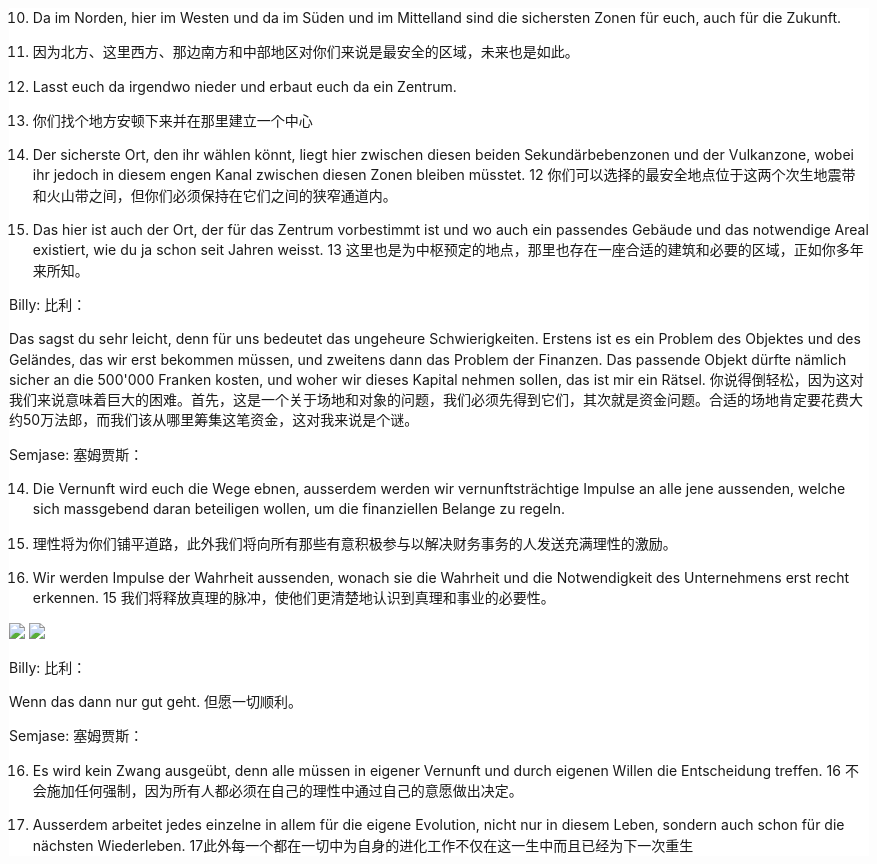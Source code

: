 10. Da im Norden, hier im Westen und da im Süden und im Mittelland sind die sichersten Zonen für euch, auch für die Zukunft.
10. 因为北方、这里西方、那边南方和中部地区对你们来说是最安全的区域，未来也是如此。

11. Lasst euch da irgendwo nieder und erbaut euch da ein Zentrum.
11. 你们找个地方安顿下来并在那里建立一个中心

12. Der sicherste Ort, den ihr wählen könnt, liegt hier zwischen diesen beiden Sekundärbebenzonen und der Vulkanzone, wobei ihr jedoch in diesem engen Kanal zwischen diesen Zonen bleiben müsstet.
12 你们可以选择的最安全地点位于这两个次生地震带和火山带之间，但你们必须保持在它们之间的狭窄通道内。

13. Das hier ist auch der Ort, der für das Zentrum vorbestimmt ist und wo auch ein passendes Gebäude und das notwendige Areal existiert, wie du ja schon seit Jahren weisst.
13 这里也是为中枢预定的地点，那里也存在一座合适的建筑和必要的区域，正如你多年来所知。

Billy:
比利：

Das sagst du sehr leicht, denn für uns bedeutet das ungeheure Schwierigkeiten. Erstens ist es ein Problem des Objektes und des Geländes, das wir erst bekommen müssen, und zweitens dann das Problem der Finanzen. Das passende Objekt dürfte nämlich sicher an die 500'000 Franken kosten, und woher wir dieses Kapital nehmen sollen, das ist mir ein Rätsel.
你说得倒轻松，因为这对我们来说意味着巨大的困难。首先，这是一个关于场地和对象的问题，我们必须先得到它们，其次就是资金问题。合适的场地肯定要花费大约50万法郎，而我们该从哪里筹集这笔资金，这对我来说是个谜。

Semjase:
塞姆贾斯：

14. Die Vernunft wird euch die Wege ebnen, ausserdem werden wir vernunftsträchtige Impulse an alle jene aussenden, welche sich massgebend daran beteiligen wollen, um die finanziellen Belange zu regeln.
14. 理性将为你们铺平道路，此外我们将向所有那些有意积极参与以解决财务事务的人发送充满理性的激励。

15. Wir werden Impulse der Wahrheit aussenden, wonach sie die Wahrheit und die Notwendigkeit des Unternehmens erst recht erkennen.
15 我们将释放真理的脉冲，使他们更清楚地认识到真理和事业的必要性。

[![](https://www.futureofmankind.co.uk/w/images/7/7a/CR72-Image1-GER.jpg)](https://www.futureofmankind.co.uk/Billy_Meier/<https:/www.futureofmankind.co.uk/w/images/7/7a/CR72-Image1-GER.jpg>)
[![](https://www.futureofmankind.co.uk/w/images/7/7a/CR72-Image1-GER.jpg)](https://www.futureofmankind.co.uk/Billy_Meier/<https:/www.futureofmankind.co.uk/w/images/7/7a/CR72-Image1-GER.jpg>)

Billy:
比利：

Wenn das dann nur gut geht.
但愿一切顺利。

Semjase:
塞姆贾斯：

16. Es wird kein Zwang ausgeübt, denn alle müssen in eigener Vernunft und durch eigenen Willen die Entscheidung treffen.
16 不会施加任何强制，因为所有人都必须在自己的理性中通过自己的意愿做出决定。

17. Ausserdem arbeitet jedes einzelne in allem für die eigene Evolution, nicht nur in diesem Leben, sondern auch schon für die nächsten Wiederleben.
17此外每一个都在一切中为自身的进化工作不仅在这一生中而且已经为下一次重生
